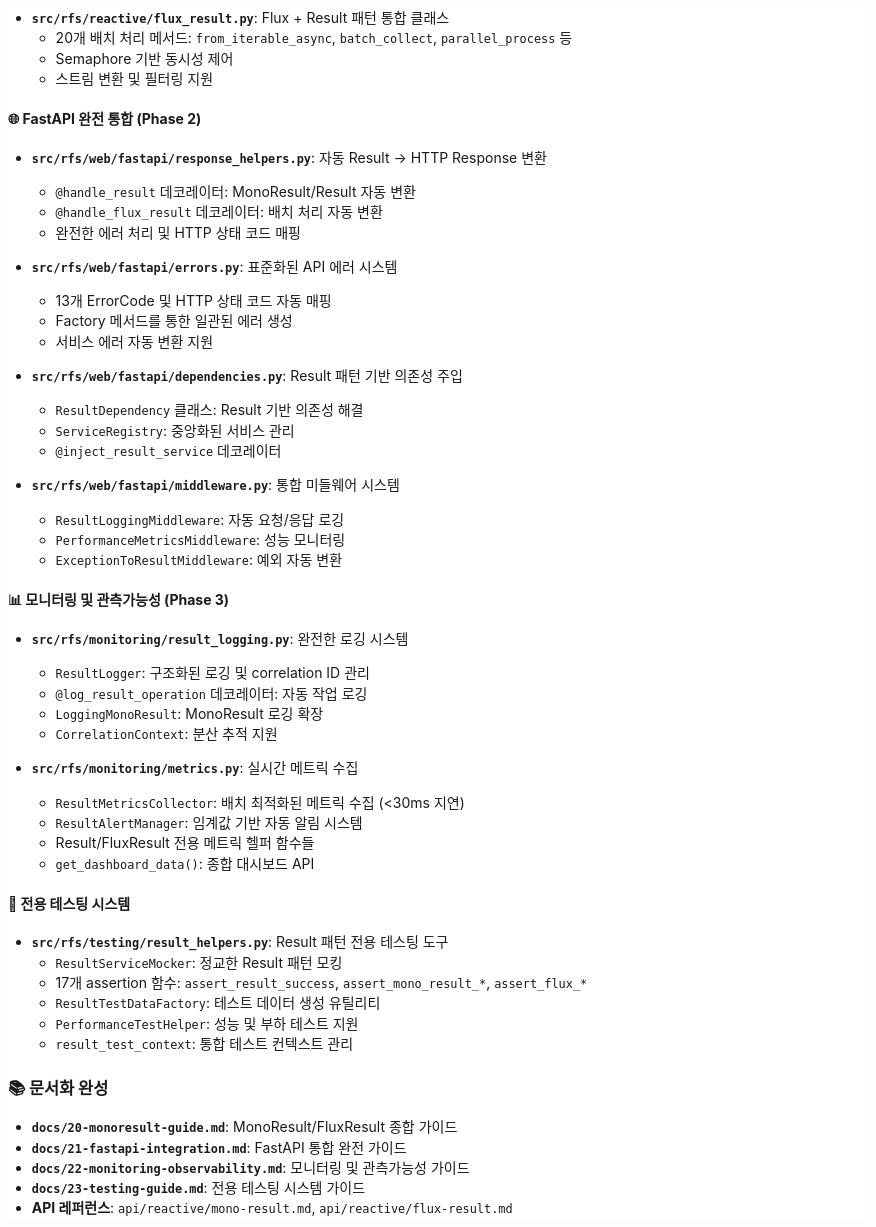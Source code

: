 - **`src/rfs/reactive/flux_result.py`**: Flux + Result 패턴 통합 클래스  
  - 20개 배치 처리 메서드: `from_iterable_async`, `batch_collect`, `parallel_process` 등
  - Semaphore 기반 동시성 제어
  - 스트림 변환 및 필터링 지원

#### 🌐 FastAPI 완전 통합 (Phase 2)
- **`src/rfs/web/fastapi/response_helpers.py`**: 자동 Result → HTTP Response 변환
  - `@handle_result` 데코레이터: MonoResult/Result 자동 변환
  - `@handle_flux_result` 데코레이터: 배치 처리 자동 변환
  - 완전한 에러 처리 및 HTTP 상태 코드 매핑

- **`src/rfs/web/fastapi/errors.py`**: 표준화된 API 에러 시스템
  - 13개 ErrorCode 및 HTTP 상태 코드 자동 매핑
  - Factory 메서드를 통한 일관된 에러 생성
  - 서비스 에러 자동 변환 지원

- **`src/rfs/web/fastapi/dependencies.py`**: Result 패턴 기반 의존성 주입
  - `ResultDependency` 클래스: Result 기반 의존성 해결
  - `ServiceRegistry`: 중앙화된 서비스 관리
  - `@inject_result_service` 데코레이터

- **`src/rfs/web/fastapi/middleware.py`**: 통합 미들웨어 시스템
  - `ResultLoggingMiddleware`: 자동 요청/응답 로깅
  - `PerformanceMetricsMiddleware`: 성능 모니터링
  - `ExceptionToResultMiddleware`: 예외 자동 변환

#### 📊 모니터링 및 관측가능성 (Phase 3)
- **`src/rfs/monitoring/result_logging.py`**: 완전한 로깅 시스템
  - `ResultLogger`: 구조화된 로깅 및 correlation ID 관리
  - `@log_result_operation` 데코레이터: 자동 작업 로깅
  - `LoggingMonoResult`: MonoResult 로깅 확장
  - `CorrelationContext`: 분산 추적 지원

- **`src/rfs/monitoring/metrics.py`**: 실시간 메트릭 수집
  - `ResultMetricsCollector`: 배치 최적화된 메트릭 수집 (<30ms 지연)
  - `ResultAlertManager`: 임계값 기반 자동 알림 시스템
  - Result/FluxResult 전용 메트릭 헬퍼 함수들
  - `get_dashboard_data()`: 종합 대시보드 API

#### 🧪 전용 테스팅 시스템
- **`src/rfs/testing/result_helpers.py`**: Result 패턴 전용 테스팅 도구
  - `ResultServiceMocker`: 정교한 Result 패턴 모킹
  - 17개 assertion 함수: `assert_result_success`, `assert_mono_result_*`, `assert_flux_*`
  - `ResultTestDataFactory`: 테스트 데이터 생성 유틸리티  
  - `PerformanceTestHelper`: 성능 및 부하 테스트 지원
  - `result_test_context`: 통합 테스트 컨텍스트 관리

### 📚 문서화 완성
- **`docs/20-monoresult-guide.md`**: MonoResult/FluxResult 종합 가이드
- **`docs/21-fastapi-integration.md`**: FastAPI 통합 완전 가이드  
- **`docs/22-monitoring-observability.md`**: 모니터링 및 관측가능성 가이드
- **`docs/23-testing-guide.md`**: 전용 테스팅 시스템 가이드
- **API 레퍼런스**: `api/reactive/mono-result.md`, `api/reactive/flux-result.md`
